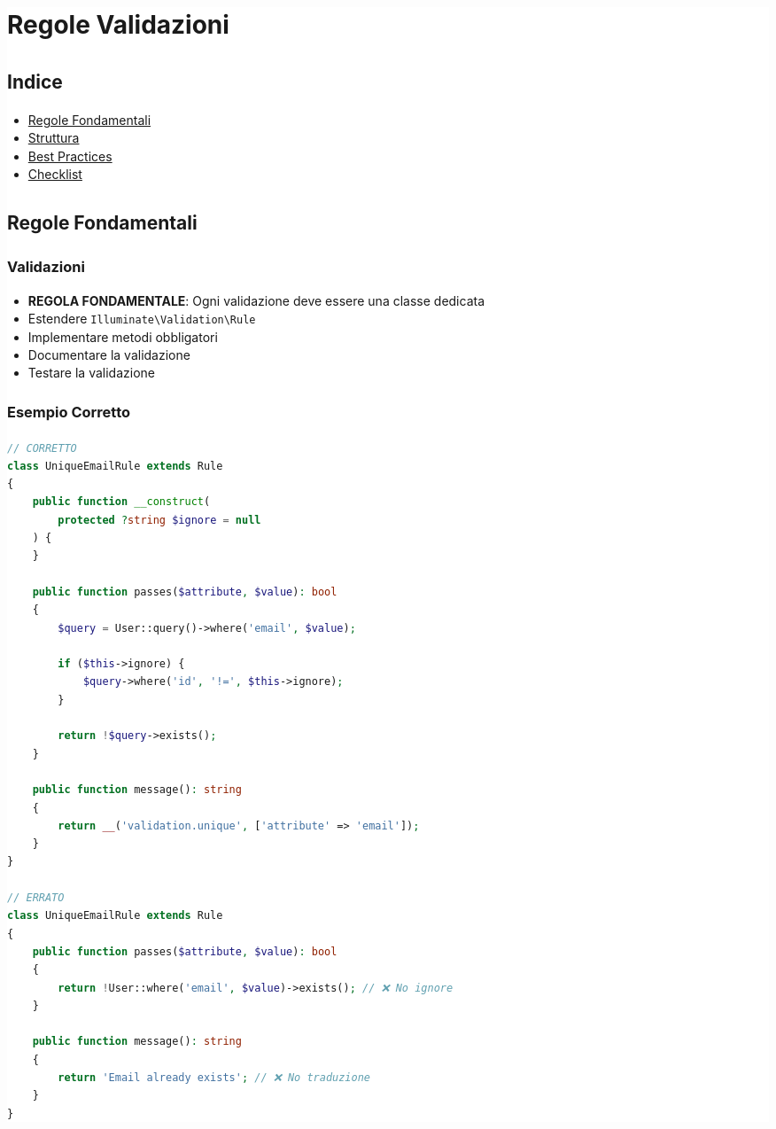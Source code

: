# Regole Validazioni

## Indice
- [Regole Fondamentali](#regole-fondamentali)
- [Struttura](#struttura)
- [Best Practices](#best-practices)
- [Checklist](#checklist)

## Regole Fondamentali

### Validazioni
- **REGOLA FONDAMENTALE**: Ogni validazione deve essere una classe dedicata
- Estendere `Illuminate\Validation\Rule`
- Implementare metodi obbligatori
- Documentare la validazione
- Testare la validazione

### Esempio Corretto
```php
// CORRETTO
class UniqueEmailRule extends Rule
{
    public function __construct(
        protected ?string $ignore = null
    ) {
    }
    
    public function passes($attribute, $value): bool
    {
        $query = User::query()->where('email', $value);
        
        if ($this->ignore) {
            $query->where('id', '!=', $this->ignore);
        }
        
        return !$query->exists();
    }
    
    public function message(): string
    {
        return __('validation.unique', ['attribute' => 'email']);
    }
}

// ERRATO
class UniqueEmailRule extends Rule
{
    public function passes($attribute, $value): bool
    {
        return !User::where('email', $value)->exists(); // ❌ No ignore
    }
    
    public function message(): string
    {
        return 'Email already exists'; // ❌ No traduzione
    }
}
```

